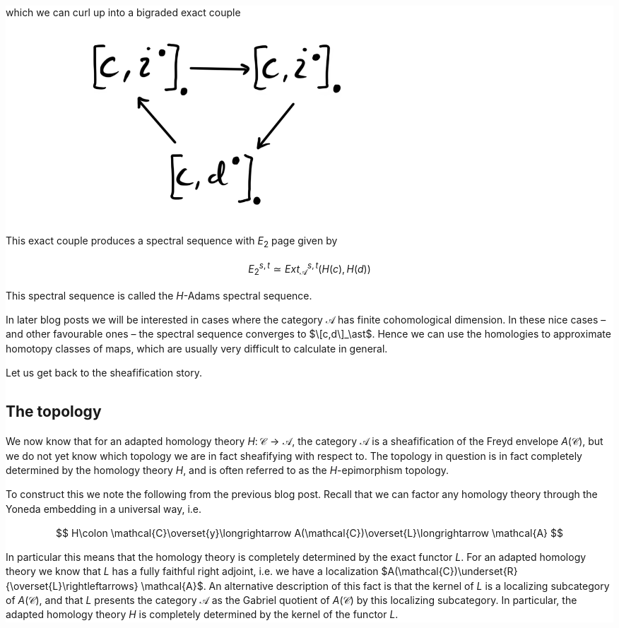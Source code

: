 which we can curl up into a bigraded exact couple

<img src="images/Adams3.png" alt="Error loading image" width="600"/>

This exact couple produces a spectral sequence with $E_2$ page given by 

$$
E_2^{s,t} \simeq Ext^{s,t}_\mathcal{A}(H(c), H(d))
$$

This spectral sequence is called the $H$-Adams spectral sequence. 

In later blog posts we will be interested in cases where the category $\mathcal{A}$ has finite cohomological dimension. In these nice cases – and other favourable ones – the spectral sequence converges to $\[c,d\]_\ast$. Hence we can use the homologies to approximate homotopy classes of maps, which are usually very difficult to calculate in general. 

Let us get back to the sheafification story. 

## The topology

We now know that for an adapted homology theory $H\colon \mathcal{C}\longrightarrow \mathcal{A}$, the category $\mathcal{A}$ is a sheafification of the Freyd envelope $A(\mathcal{C})$, but we do not yet know which topology we are in fact sheafifying with respect to. The topology in question is in fact completely determined by the homology theory $H$, and is often referred to as the $H$-epimorphism topology. 

To construct this we note the following from the previous blog post. Recall that we can factor any homology theory through the Yoneda embedding in a universal way, i.e. 

$$
H\colon \mathcal{C}\overset{y}\longrightarrow A(\mathcal{C})\overset{L}\longrightarrow \mathcal{A}
$$

In particular this means that the homology theory is completely determined by the exact functor $L$. For an adapted homology theory we know that $L$ has a fully faithful right adjoint, i.e. we have a localization $A(\mathcal{C})\underset{R}{\overset{L}\rightleftarrows} \mathcal{A}$. An alternative description of this fact is that the kernel of $L$ is a localizing subcategory of $A(\mathcal{C})$, and that $L$ presents the category $\mathcal{A}$ as the Gabriel quotient of $A(\mathcal{C})$ by this localizing subcategory. In particular, the adapted homology theory $H$ is completely determined by the kernel of the functor $L$. 

